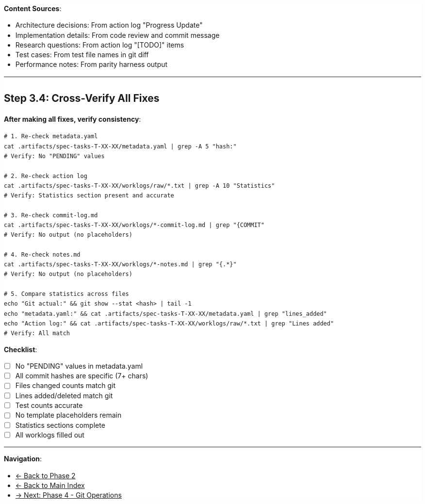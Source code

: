**Content Sources**:

- Architecture decisions: From action log "Progress Update"
- Implementation details: From code review and commit message
- Research questions: From action log "[TODO]" items
- Test cases: From test file names in git diff
- Performance notes: From parity harness output

---

## Step 3.4: Cross-Verify All Fixes

**After making all fixes, verify consistency**:

```shell
# 1. Re-check metadata.yaml
cat .artifacts/spec-tasks-T-XX-XX/metadata.yaml | grep -A 5 "hash:"
# Verify: No "PENDING" values

# 2. Re-check action log
cat .artifacts/spec-tasks-T-XX-XX/worklogs/raw/*.txt | grep -A 10 "Statistics"
# Verify: Statistics section present and accurate

# 3. Re-check commit-log.md
cat .artifacts/spec-tasks-T-XX-XX/worklogs/*-commit-log.md | grep "{COMMIT"
# Verify: No output (no placeholders)

# 4. Re-check notes.md
cat .artifacts/spec-tasks-T-XX-XX/worklogs/*-notes.md | grep "{.*}"
# Verify: No output (no placeholders)

# 5. Compare statistics across files
echo "Git actual:" && git show --stat <hash> | tail -1
echo "metadata.yaml:" && cat .artifacts/spec-tasks-T-XX-XX/metadata.yaml | grep "lines_added"
echo "Action log:" && cat .artifacts/spec-tasks-T-XX-XX/worklogs/raw/*.txt | grep "Lines added"
# Verify: All match
```

**Checklist**:

- [ ] No "PENDING" values in metadata.yaml
- [ ] All commit hashes are specific (7+ chars)
- [ ] Files changed counts match git
- [ ] Lines added/deleted match git
- [ ] Test counts accurate
- [ ] No template placeholders remain
- [ ] Statistics sections complete
- [ ] All worklogs filled out

---

**Navigation**:

- [← Back to Phase 2](04-phase2-verification.md)
- [← Back to Main Index](../WORK_SESSION_CHECKPOINT_WORKFLOW.md)
- [→ Next: Phase 4 - Git Operations](06-phase4-git.md)
